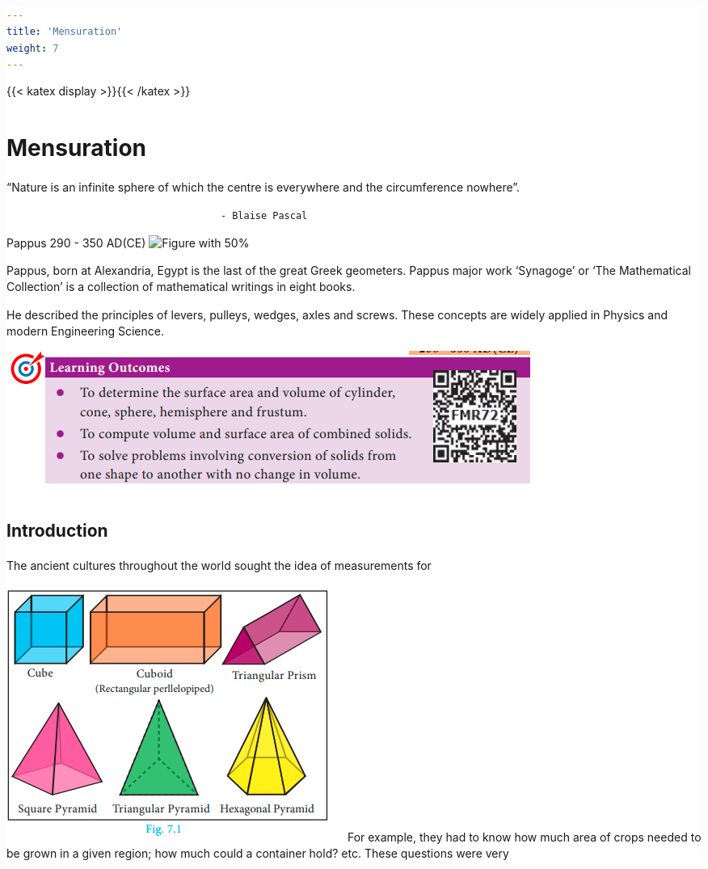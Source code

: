 ```yaml
---
title: 'Mensuration'
weight: 7
---
```

{{< katex display >}}{{< /katex >}}

# Mensuration

“Nature is an infinite sphere of which the centre is everywhere and 
the circumference nowhere”.
                                               
                                         - Blaise Pascal

  Pappus
290 - 350 AD(CE) ![Figure with 50%](img1.png "w-50 float-end")

   Pappus, born at Alexandria, Egypt is the last of the great Greek 
geometers. Pappus major work ‘Synagoge’ or ‘The Mathematical 
Collection’ is a collection of mathematical writings in eight books. 

He described the principles of levers, pulleys, wedges, axles 
and screws. These concepts are widely applied in Physics and 
modern Engineering Science.


![Figure with 50%](learn.png "w-50 float-end")

## Introduction

The ancient cultures throughout the world sought the idea of measurements for 

![Figure with 50%](img2.png "w-50 float-end")
For 
example, they had to know how 
much area of crops needed to be 
grown in a given region; how 
much could a container hold? 
etc. These questions were very 